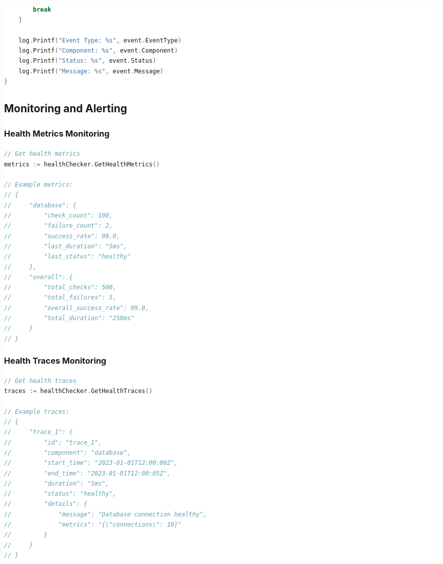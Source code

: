 ```go
        break
    }

    log.Printf("Event Type: %s", event.EventType)
    log.Printf("Component: %s", event.Component)
    log.Printf("Status: %s", event.Status)
    log.Printf("Message: %s", event.Message)
}
```

## Monitoring and Alerting

### Health Metrics Monitoring

```go
// Get health metrics
metrics := healthChecker.GetHealthMetrics()

// Example metrics:
// {
//     "database": {
//         "check_count": 100,
//         "failure_count": 2,
//         "success_rate": 98.0,
//         "last_duration": "5ms",
//         "last_status": "healthy"
//     },
//     "overall": {
//         "total_checks": 500,
//         "total_failures": 5,
//         "overall_success_rate": 99.0,
//         "total_duration": "250ms"
//     }
// }
```

### Health Traces Monitoring

```go
// Get health traces
traces := healthChecker.GetHealthTraces()

// Example traces:
// {
//     "trace_1": {
//         "id": "trace_1",
//         "component": "database",
//         "start_time": "2023-01-01T12:00:00Z",
//         "end_time": "2023-01-01T12:00:05Z",
//         "duration": "5ms",
//         "status": "healthy",
//         "details": {
//             "message": "Database connection healthy",
//             "metrics": "{\"connections\": 10}"
//         }
//     }
// }
```
